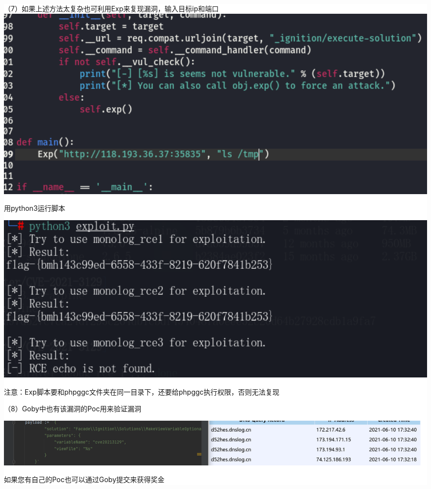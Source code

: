 （7）如果上述方法太复杂也可利用Exp来复现漏洞，输入目标ip和端口<img src="./图片14.png" style="zoom:150%;" />

用python3运行脚本

<img src="./图片15.png" style="zoom:150%;" />

注意：Exp脚本要和phpggc文件夹在同一目录下，还要给phpggc执行权限，否则无法复现

（8）Goby中也有该漏洞的Poc用来验证漏洞

<img src="./图片16.png" style="zoom:150%;" />

如果您有自己的Poc也可以通过Goby提交来获得奖金
